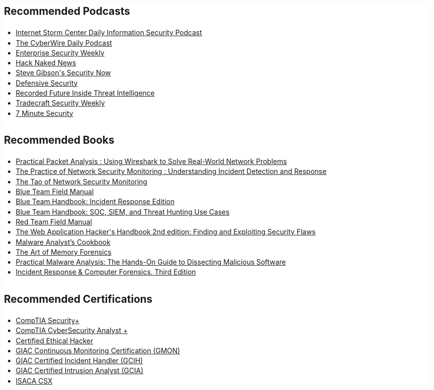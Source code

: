 
## Recommended Podcasts
- [Internet Storm Center Daily Information Security Podcast](https://isc.sans.edu/podcast.html)
- [The CyberWire Daily Podcast](https://www.thecyberwire.com/podcasts/daily-podcast.html)
- [Enterprise Security Weekly](https://securityweekly.com/subscribe/)
- [Hack Naked News](https://securityweekly.com/subscribe/)
- [Steve Gibson's Security Now](https://twit.tv/shows/security-now)
- [Defensive Security](http://defensivesecurity.org/)
- [Recorded Future Inside Threat Intelligence](https://www.recordedfuture.com/resources/podcast/)
- [Tradecraft Security Weekly](https://securityweekly.com/subscribe/)
- [7 Minute Security](https://7ms.us/episodeguide/)

## Recommended Books
- [Practical Packet Analysis : Using Wireshark to Solve Real-World Network Problems](https://www.walmart.com/ip/Practical-Packet-Analysis-3E-Using-Wireshark-to-Solve-Real-World-Network-Problems/55478681)
- [The Practice of Network Security Monitoring : Understanding Incident Detection and Response](https://www.walmart.com/ip/The-Practice-of-Network-Security-Monitoring-Understanding-Incident-Detection-and-Response-9781593275099/23398801)
- [The Tao of Network Security Monitoring](https://www.walmart.com/ip/The-Practice-of-Network-Security-Monitoring-Understanding-Incident-Detection-and-Response-9781593275099/23398801)
- [Blue Team Field Manual](https://www.amazon.com/Blue-Team-Field-Manual-BTFM/dp/154101636X/ref=sr_1_2?keywords=Blue+Team+Field+Manual&qid=1574749251&sr=8-2)
- [Blue Team Handbook: Incident Response Edition](https://www.amazon.com/Blue-Team-Handbook-condensed-Responder/dp/1500734756/ref=sr_1_1?keywords=Blue+Team+Field+handbook+incident+response+edition&qid=1574749302&sr=8-1)
- [Blue Team Handbook: SOC, SIEM, and Threat Hunting Use Cases](https://www.amazon.com/Blue-Team-Handbook-Condensed-Operations/dp/1091493898/ref=sr_1_1?keywords=Blue+Team+handbook+soc+siem+and+threat+hunting+use+cases&qid=1574749401&sr=8-1)
- [Red Team Field Manual](https://www.amazon.com/Blue-Team-Handbook-Condensed-Operations/dp/1091493898/ref=sr_1_1?keywords=Blue+Team+handbook+soc+siem+and+threat+hunting+use+cases&qid=1574749401&sr=8-1)
- [The Web Application Hacker's Handbook 2nd edition: Finding and Exploiting Security Flaws](https://www.amazon.com/Web-Application-Hackers-Handbook-Exploiting/dp/1118026470/ref=sr_1_1?keywords=The+web+application+hackers+handbook+2nd+edition+finding+and+exploiting&qid=1574749540&sr=8-1)
- [Malware Analyst’s Cookbook](https://www.walmart.com/ip/Malware-Analyst-s-Cookbook-and-DVD-Tools-and-Techniques-for-Fighting-Malicious-Code-9780470613030/13919663) 
- [The Art of Memory Forensics](https://www.walmart.com/ip/The-Art-of-Memory-Forensics-Detecting-Malware-and-Threats-in-Windows-Linux-and-Mac-Memory-9781118825099/33938941) 
- [Practical Malware Analysis: The Hands-On Guide to Dissecting Malicious Software](https://www.walmart.com/ip/Practical-Malware-Analysis-The-Hands-On-Guide-to-Dissecting-Malicious-Software-9781593272906/15885930)
- [Incident Response & Computer Forensics, Third Edition](https://www.walmart.com/ip/Incident-Response-Computer-Forensics-Paperback-9780071798686/22556605)

## Recommended Certifications
- [CompTIA Security+](https://certification.comptia.org/certifications/security)
- [CompTIA CyberSecurity Analyst +](https://certification.comptia.org/certifications/cybersecurity-analyst)
- [Certified Ethical Hacker](https://www.eccouncil.org/programs/certified-ethical-hacker-ceh/)
- [GIAC Continuous Monitoring Certification (GMON)](https://www.giac.org/certification/continuous-monitoring-certification-gmon)
- [GIAC Certified Incident Handler (GCIH)](https://www.giac.org/certification/certified-incident-handler-gcih)
- [GIAC Certified Intrusion Analyst (GCIA)](https://www.giac.org/certification/certified-intrusion-analyst-gcia)
- [ISACA CSX](https://cybersecurity.isaca.org/csx-nexus)
